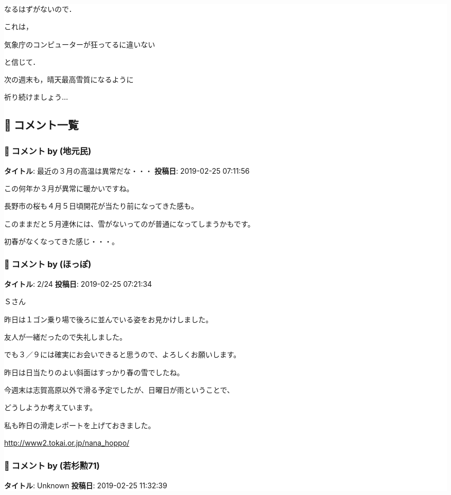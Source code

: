 
なるはずがないので．


これは，


気象庁のコンピューターが狂ってるに違いない


と信じて．


次の週末も，晴天最高雪質になるように


祈り続けましょう…

## 💬 コメント一覧

### 💬 コメント by (地元民)
**タイトル**: 最近の３月の高温は異常だな・・・
**投稿日**: 2019-02-25 07:11:56

この何年か３月が異常に暖かいですね。

長野市の桜も４月５日頃開花が当たり前になってきた感も。

このままだと５月連休には、雪がないってのが普通になってしまうかもです。

初春がなくなってきた感じ・・・。

### 💬 コメント by (ほっぽ)
**タイトル**: 2/24
**投稿日**: 2019-02-25 07:21:34

Ｓさん



昨日は１ゴン乗り場で後ろに並んでいる姿をお見かけしました。

友人が一緒だったので失礼しました。

でも３／９には確実にお会いできると思うので、よろしくお願いします。



昨日は日当たりのよい斜面はすっかり春の雪でしたね。



今週末は志賀高原以外で滑る予定でしたが、日曜日が雨ということで、

どうしようか考えています。



私も昨日の滑走レポートを上げておきました。



http://www2.tokai.or.jp/nana_hoppo/

### 💬 コメント by (若杉勲71)
**タイトル**: Unknown
**投稿日**: 2019-02-25 11:32:39

